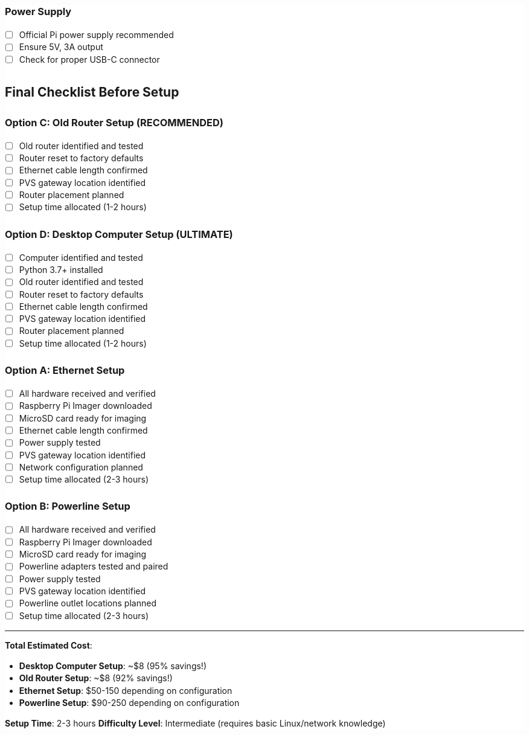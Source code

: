 ### Power Supply
- [ ] Official Pi power supply recommended
- [ ] Ensure 5V, 3A output
- [ ] Check for proper USB-C connector

## Final Checklist Before Setup

### Option C: Old Router Setup (RECOMMENDED)
- [ ] Old router identified and tested
- [ ] Router reset to factory defaults
- [ ] Ethernet cable length confirmed
- [ ] PVS gateway location identified
- [ ] Router placement planned
- [ ] Setup time allocated (1-2 hours)

### Option D: Desktop Computer Setup (ULTIMATE)
- [ ] Computer identified and tested
- [ ] Python 3.7+ installed
- [ ] Old router identified and tested
- [ ] Router reset to factory defaults
- [ ] Ethernet cable length confirmed
- [ ] PVS gateway location identified
- [ ] Router placement planned
- [ ] Setup time allocated (1-2 hours)

### Option A: Ethernet Setup
- [ ] All hardware received and verified
- [ ] Raspberry Pi Imager downloaded
- [ ] MicroSD card ready for imaging
- [ ] Ethernet cable length confirmed
- [ ] Power supply tested
- [ ] PVS gateway location identified
- [ ] Network configuration planned
- [ ] Setup time allocated (2-3 hours)

### Option B: Powerline Setup
- [ ] All hardware received and verified
- [ ] Raspberry Pi Imager downloaded
- [ ] MicroSD card ready for imaging
- [ ] Powerline adapters tested and paired
- [ ] Power supply tested
- [ ] PVS gateway location identified
- [ ] Powerline outlet locations planned
- [ ] Setup time allocated (2-3 hours)

---

**Total Estimated Cost**: 
- **Desktop Computer Setup**: ~$8 (95% savings!)
- **Old Router Setup**: ~$8 (92% savings!)
- **Ethernet Setup**: $50-150 depending on configuration
- **Powerline Setup**: $90-250 depending on configuration

**Setup Time**: 2-3 hours
**Difficulty Level**: Intermediate (requires basic Linux/network knowledge)
